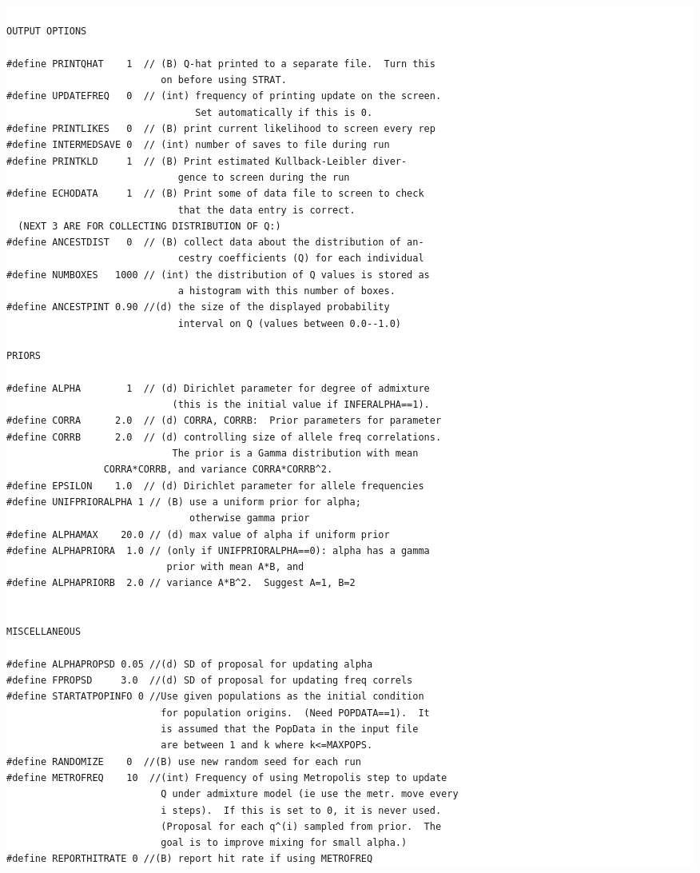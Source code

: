 ```

OUTPUT OPTIONS

#define PRINTQHAT    1  // (B) Q-hat printed to a separate file.  Turn this 
                           on before using STRAT.
#define UPDATEFREQ   0  // (int) frequency of printing update on the screen.
                                 Set automatically if this is 0.
#define PRINTLIKES   0  // (B) print current likelihood to screen every rep
#define INTERMEDSAVE 0  // (int) number of saves to file during run
#define PRINTKLD     1  // (B) Print estimated Kullback-Leibler diver-
                              gence to screen during the run
#define ECHODATA     1  // (B) Print some of data file to screen to check
                              that the data entry is correct.
  (NEXT 3 ARE FOR COLLECTING DISTRIBUTION OF Q:)
#define ANCESTDIST   0  // (B) collect data about the distribution of an-
                              cestry coefficients (Q) for each individual
#define NUMBOXES   1000 // (int) the distribution of Q values is stored as 
                              a histogram with this number of boxes. 
#define ANCESTPINT 0.90 //(d) the size of the displayed probability  
                              interval on Q (values between 0.0--1.0)

PRIORS

#define ALPHA        1  // (d) Dirichlet parameter for degree of admixture 
                             (this is the initial value if INFERALPHA==1).
#define CORRA      2.0  // (d) CORRA, CORRB:  Prior parameters for parameter 
#define CORRB      2.0  // (d) controlling size of allele freq correlations.
                             The prior is a Gamma distribution with mean
			     CORRA*CORRB, and variance CORRA*CORRB^2. 
#define EPSILON    1.0  // (d) Dirichlet parameter for allele frequencies 
#define UNIFPRIORALPHA 1 // (B) use a uniform prior for alpha;
                                otherwise gamma prior
#define ALPHAMAX    20.0 // (d) max value of alpha if uniform prior
#define ALPHAPRIORA  1.0 // (only if UNIFPRIORALPHA==0): alpha has a gamma 
                            prior with mean A*B, and 
#define ALPHAPRIORB  2.0 // variance A*B^2.  Suggest A=1, B=2 


MISCELLANEOUS

#define ALPHAPROPSD 0.05 //(d) SD of proposal for updating alpha
#define FPROPSD     3.0  //(d) SD of proposal for updating freq correls
#define STARTATPOPINFO 0 //Use given populations as the initial condition 
                           for population origins.  (Need POPDATA==1).  It 
                           is assumed that the PopData in the input file 
                           are between 1 and k where k<=MAXPOPS.
#define RANDOMIZE    0  //(B) use new random seed for each run 
#define METROFREQ    10  //(int) Frequency of using Metropolis step to update
                           Q under admixture model (ie use the metr. move every
                           i steps).  If this is set to 0, it is never used.
                           (Proposal for each q^(i) sampled from prior.  The 
                           goal is to improve mixing for small alpha.)
#define REPORTHITRATE 0 //(B) report hit rate if using METROFREQ

```
